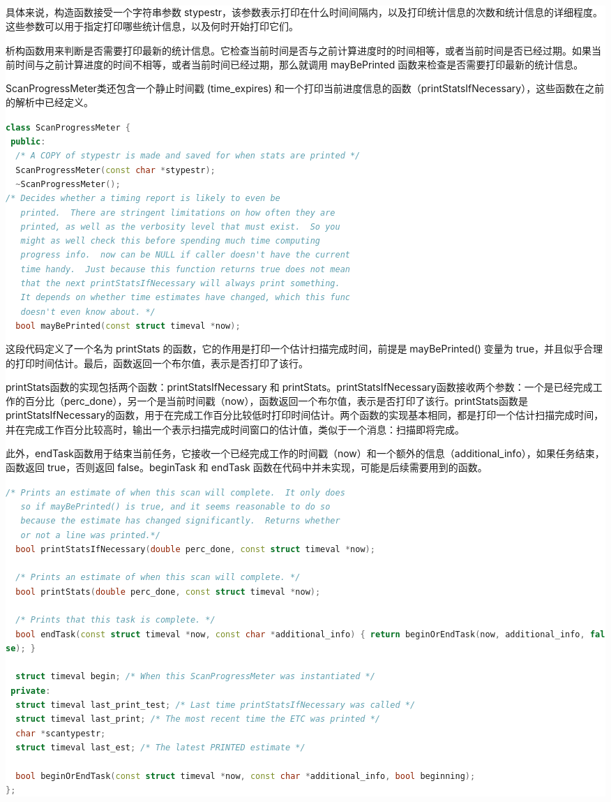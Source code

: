 具体来说，构造函数接受一个字符串参数 stypestr，该参数表示打印在什么时间间隔内，以及打印统计信息的次数和统计信息的详细程度。这些参数可以用于指定打印哪些统计信息，以及何时开始打印它们。

析构函数用来判断是否需要打印最新的统计信息。它检查当前时间是否与之前计算进度时的时间相等，或者当前时间是否已经过期。如果当前时间与之前计算进度的时间不相等，或者当前时间已经过期，那么就调用 mayBePrinted 函数来检查是否需要打印最新的统计信息。

ScanProgressMeter类还包含一个静止时间戳 (time_expires) 和一个打印当前进度信息的函数（printStatsIfNecessary），这些函数在之前的解析中已经定义。


```cpp
class ScanProgressMeter {
 public:
  /* A COPY of stypestr is made and saved for when stats are printed */
  ScanProgressMeter(const char *stypestr);
  ~ScanProgressMeter();
/* Decides whether a timing report is likely to even be
   printed.  There are stringent limitations on how often they are
   printed, as well as the verbosity level that must exist.  So you
   might as well check this before spending much time computing
   progress info.  now can be NULL if caller doesn't have the current
   time handy.  Just because this function returns true does not mean
   that the next printStatsIfNecessary will always print something.
   It depends on whether time estimates have changed, which this func
   doesn't even know about. */
  bool mayBePrinted(const struct timeval *now);

```

这段代码定义了一个名为 printStats 的函数，它的作用是打印一个估计扫描完成时间，前提是 mayBePrinted() 变量为 true，并且似乎合理的打印时间估计。最后，函数返回一个布尔值，表示是否打印了该行。

printStats函数的实现包括两个函数：printStatsIfNecessary 和 printStats。printStatsIfNecessary函数接收两个参数：一个是已经完成工作的百分比（perc_done），另一个是当前时间戳（now），函数返回一个布尔值，表示是否打印了该行。printStats函数是printStatsIfNecessary的函数，用于在完成工作百分比较低时打印时间估计。两个函数的实现基本相同，都是打印一个估计扫描完成时间，并在完成工作百分比较高时，输出一个表示扫描完成时间窗口的估计值，类似于一个消息：扫描即将完成。

此外，endTask函数用于结束当前任务，它接收一个已经完成工作的时间戳（now）和一个额外的信息（additional_info），如果任务结束，函数返回 true，否则返回 false。beginTask 和 endTask 函数在代码中并未实现，可能是后续需要用到的函数。


```cpp
/* Prints an estimate of when this scan will complete.  It only does
   so if mayBePrinted() is true, and it seems reasonable to do so
   because the estimate has changed significantly.  Returns whether
   or not a line was printed.*/
  bool printStatsIfNecessary(double perc_done, const struct timeval *now);

  /* Prints an estimate of when this scan will complete. */
  bool printStats(double perc_done, const struct timeval *now);

  /* Prints that this task is complete. */
  bool endTask(const struct timeval *now, const char *additional_info) { return beginOrEndTask(now, additional_info, false); }

  struct timeval begin; /* When this ScanProgressMeter was instantiated */
 private:
  struct timeval last_print_test; /* Last time printStatsIfNecessary was called */
  struct timeval last_print; /* The most recent time the ETC was printed */
  char *scantypestr;
  struct timeval last_est; /* The latest PRINTED estimate */

  bool beginOrEndTask(const struct timeval *now, const char *additional_info, bool beginning);
};

```
